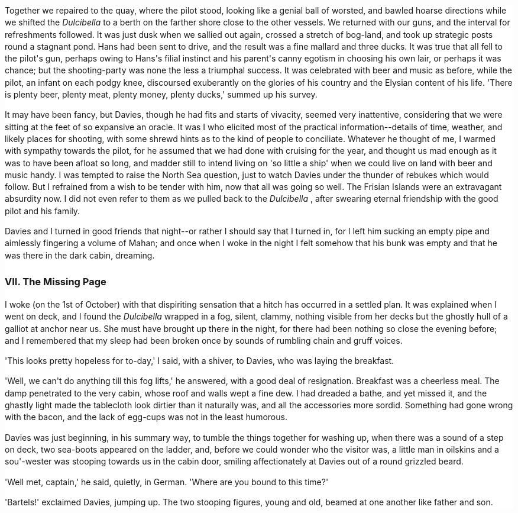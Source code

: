 Together we repaired to the quay, where the pilot stood, looking like a genial ball of worsted, and bawled hoarse directions while we shifted the _Dulcibella_ to a berth on the farther shore close to the other vessels. We returned with our guns, and the interval for refreshments followed. It was just dusk when we sallied out again, crossed a stretch of bog-land, and took up strategic posts round a stagnant pond. Hans had been sent to drive, and the result was a fine mallard and three ducks. It was true that all fell to the pilot's gun, perhaps owing to Hans's filial instinct and his parent's canny egotism in choosing his own lair, or perhaps it was chance; but the shooting-party was none the less a triumphal success. It was celebrated with beer and music as before, while the pilot, an infant on each podgy knee, discoursed exuberantly on the glories of his country and the Elysian content of his life. 'There is plenty beer, plenty meat, plenty money, plenty ducks,' summed up his survey.

It may have been fancy, but Davies, though he had fits and starts of vivacity, seemed very inattentive, considering that we were sitting at the feet of so expansive an oracle. It was I who elicited most of the practical information--details of time, weather, and likely places for shooting, with some shrewd hints as to the kind of people to conciliate. Whatever he thought of me, I warmed with sympathy towards the pilot, for he assumed that we had done with cruising for the year, and thought us mad enough as it was to have been afloat so long, and madder still to intend living on 'so little a ship' when we could live on land with beer and music handy. I was tempted to raise the North Sea question, just to watch Davies under the thunder of rebukes which would follow. But I refrained from a wish to be tender with him, now that all was going so well. The Frisian Islands were an extravagant absurdity now. I did not even refer to them as we pulled back to the _Dulcibella_ , after swearing eternal friendship with the good pilot and his family.

Davies and I turned in good friends that night--or rather I should say that I turned in, for I left him sucking an empty pipe and aimlessly fingering a volume of Mahan; and once when I woke in the night I felt somehow that his bunk was empty and that he was there in the dark cabin, dreaming.


### VII. The Missing Page

I woke (on the 1st of October) with that dispiriting sensation that a hitch has occurred in a settled plan. It was explained when I went on deck, and I found the _Dulcibella_ wrapped in a fog, silent, clammy, nothing visible from her decks but the ghostly hull of a galliot at anchor near us. She must have brought up there in the night, for there had been nothing so close the evening before; and I remembered that my sleep had been broken once by sounds of rumbling chain and gruff voices.

'This looks pretty hopeless for to-day,' I said, with a shiver, to Davies, who was laying the breakfast.

'Well, we can't do anything till this fog lifts,' he answered, with a good deal of resignation. Breakfast was a cheerless meal. The damp penetrated to the very cabin, whose roof and walls wept a fine dew. I had dreaded a bathe, and yet missed it, and the ghastly light made the tablecloth look dirtier than it naturally was, and all the accessories more sordid. Something had gone wrong with the bacon, and the lack of egg-cups was not in the least humorous.

Davies was just beginning, in his summary way, to tumble the things together for washing up, when there was a sound of a step on deck, two sea-boots appeared on the ladder, and, before we could wonder who the visitor was, a little man in oilskins and a sou'-wester was stooping towards us in the cabin door, smiling affectionately at Davies out of a round grizzled beard.

'Well met, captain,' he said, quietly, in German. 'Where are you bound to this time?'

'Bartels!' exclaimed Davies, jumping up. The two stooping figures, young and old, beamed at one another like father and son.
